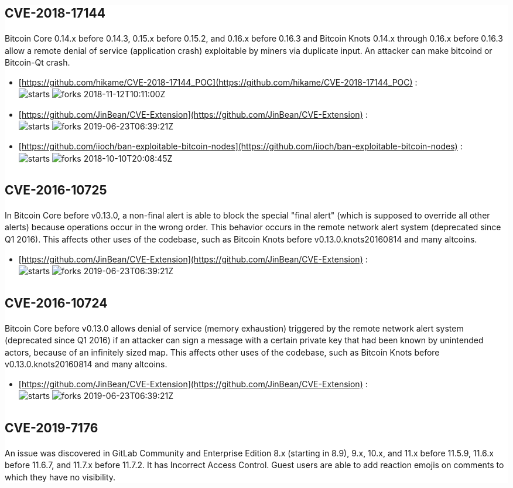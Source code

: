 ## CVE-2018-17144
 Bitcoin Core 0.14.x before 0.14.3, 0.15.x before 0.15.2, and 0.16.x before 0.16.3 and Bitcoin Knots 0.14.x through 0.16.x before 0.16.3 allow a remote denial of service (application crash) exploitable by miners via duplicate input. An attacker can make bitcoind or Bitcoin-Qt crash.

- [https://github.com/hikame/CVE-2018-17144_POC](https://github.com/hikame/CVE-2018-17144_POC) :  
![starts](https://img.shields.io/github/stars/hikame/CVE-2018-17144_POC.svg) 
![forks](https://img.shields.io/github/forks/hikame/CVE-2018-17144_POC.svg) 
2018-11-12T10:11:00Z

- [https://github.com/JinBean/CVE-Extension](https://github.com/JinBean/CVE-Extension) :  
![starts](https://img.shields.io/github/stars/JinBean/CVE-Extension.svg) 
![forks](https://img.shields.io/github/forks/JinBean/CVE-Extension.svg) 
2019-06-23T06:39:21Z

- [https://github.com/iioch/ban-exploitable-bitcoin-nodes](https://github.com/iioch/ban-exploitable-bitcoin-nodes) :  
![starts](https://img.shields.io/github/stars/iioch/ban-exploitable-bitcoin-nodes.svg) 
![forks](https://img.shields.io/github/forks/iioch/ban-exploitable-bitcoin-nodes.svg) 
2018-10-10T20:08:45Z

## CVE-2016-10725
 In Bitcoin Core before v0.13.0, a non-final alert is able to block the special "final alert" (which is supposed to override all other alerts) because operations occur in the wrong order. This behavior occurs in the remote network alert system (deprecated since Q1 2016). This affects other uses of the codebase, such as Bitcoin Knots before v0.13.0.knots20160814 and many altcoins.

- [https://github.com/JinBean/CVE-Extension](https://github.com/JinBean/CVE-Extension) :  
![starts](https://img.shields.io/github/stars/JinBean/CVE-Extension.svg) 
![forks](https://img.shields.io/github/forks/JinBean/CVE-Extension.svg) 
2019-06-23T06:39:21Z

## CVE-2016-10724
 Bitcoin Core before v0.13.0 allows denial of service (memory exhaustion) triggered by the remote network alert system (deprecated since Q1 2016) if an attacker can sign a message with a certain private key that had been known by unintended actors, because of an infinitely sized map. This affects other uses of the codebase, such as Bitcoin Knots before v0.13.0.knots20160814 and many altcoins.

- [https://github.com/JinBean/CVE-Extension](https://github.com/JinBean/CVE-Extension) :  
![starts](https://img.shields.io/github/stars/JinBean/CVE-Extension.svg) 
![forks](https://img.shields.io/github/forks/JinBean/CVE-Extension.svg) 
2019-06-23T06:39:21Z

## CVE-2019-7176
 An issue was discovered in GitLab Community and Enterprise Edition 8.x (starting in 8.9), 9.x, 10.x, and 11.x before 11.5.9, 11.6.x before 11.6.7, and 11.7.x before 11.7.2. It has Incorrect Access Control. Guest users are able to add reaction emojis on comments to which they have no visibility.
